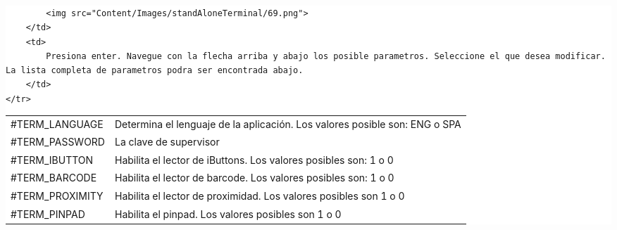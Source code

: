 			<img src="Content/Images/standAloneTerminal/69.png">
		</td>
		<td> 
			Presiona enter. Navegue con la flecha arriba y abajo los posible parametros. Seleccione el que desea modificar. La lista completa de parametros podra ser encontrada abajo.
		</td>
	</tr>

</table>


<table>
	<tr>
		<td>#TERM_LANGUAGE</td>
		<td>Determina el lenguaje de la aplicación. Los valores posible son: ENG o SPA</td>
	</tr>
	<tr>
		<td>#TERM_PASSWORD</td>
		<td>La clave de supervisor</td>
	</tr>
	<tr>
		<td>#TERM_IBUTTON</td>
		<td>Habilita el lector de iButtons. Los valores posibles son: 1 o 0</td>
	</tr>
	<tr>
		<td>#TERM_BARCODE</td>
		<td>Habilita el lector de barcode. Los valores posibles son: 1 o 0</td>
	</tr>
	<tr>
		<td>#TERM_PROXIMITY</td>
		<td>Habilita el lector de proximidad. Los valores posibles son 1 o 0</td>
	</tr>
	<tr>
		<td>#TERM_PINPAD</td>
		<td>Habilita el pinpad. Los valores posibles son 1 o 0</td>